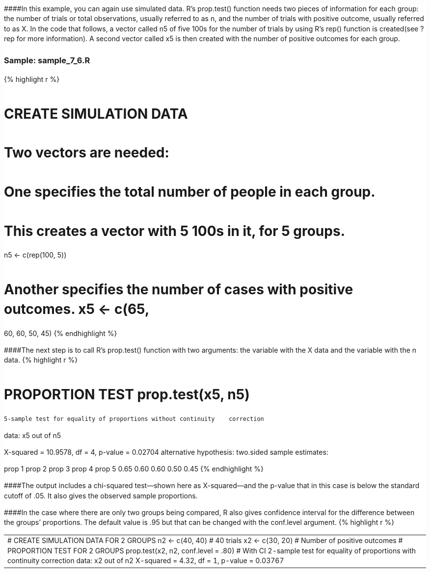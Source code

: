 

####In this example, you can again use simulated data. R’s prop.test() function needs two pieces of information for each group: the number of trials or total observations, usually referred to as n, and the number of trials with positive outcome, usually referred to as X. In the code that follows, a vector called n5 of five 100s for the number of trials by using R’s rep() function is created(see ?rep for more information). A second vector called x5 is then created with the number of positive outcomes for each group. 

### Sample: sample_7_6.R 
{% highlight r %}
# CREATE SIMULATION DATA 

# Two vectors are needed: 

# One specifies the total number of people in each group. 

# This creates a vector with 5 100s in it, for 5 groups. 

n5 <- c(rep(100, 5)) 

# Another specifies the number of cases with positive outcomes.  x5 <- c(65, 

60, 60, 50, 45)
{% endhighlight %}

####The next step is to call R’s prop.test() function with two arguments: the variable with the X data and the variable with the n data. 
{% highlight r %}
# PROPORTION TEST prop.test(x5, n5) 

 	5-sample test for equality of proportions without continuity  	correction 



data:  x5 out of n5 

X-squared = 10.9578, df = 4, p-value = 0.02704 alternative hypothesis: two.sided sample estimates: 

prop 1 prop 2 prop 3 prop 4 prop 5    0.65   0.60   0.60   0.50   0.45 
{% endhighlight %}

####The output includes a chi-squared test—shown here as X-squared—and the p-value that in this case is below the standard cutoff of .05. It also gives the observed sample proportions. 



####In the case where there are only two groups being compared, R also gives confidence interval for the difference between the groups’ proportions. The default value is .95 but that can be changed with the conf.level argument. 
{% highlight r %}
<table>
<tr>
<td>
# CREATE SIMULATION DATA FOR 2 GROUPS n2 <- c(40, 40)  # 40 trials x2 <- c(30, 20)  # Number of positive outcomes # PROPORTION TEST FOR 2 GROUPS prop.test(x2, n2, conf.level = .80)  # With CI  	2-sample test for equality of proportions with continuity  	correction data:  x2 out of n2 X-squared = 4.32, df = 1, p-value = 0.03767 </td></tr>